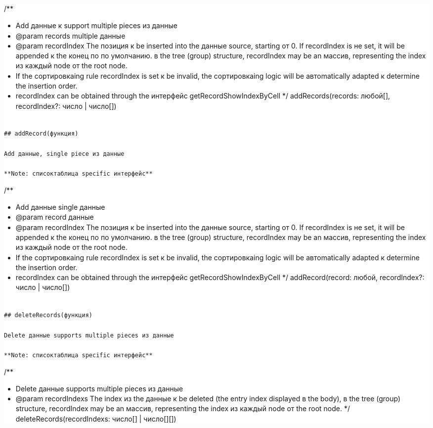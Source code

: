 /\*\*

- Add данные к support multiple pieces из данные
- @param records multiple данные
- @param recordIndex The позиция к be inserted into the данные source, starting от 0. If recordIndex is не set, it will be appended к the конец по по умолчанию. в the tree (group) structure, recordIndex may be an массив, representing the index из каждый node от the root node.
- If the сортировкаing rule recordIndex is set к be invalid, the сортировкаing logic will be автоmatically adapted к determine the insertion order.
- recordIndex can be obtained through the интерфейс getRecordShowIndexByCell
  \*/
  addRecords(records: любой[], recordIndex?: число | число[])

```

## addRecord(функция)

Add данные, single piece из данные

**Note: списоктаблица specific интерфейс**

```

/\*\*

- Add данные single данные
- @param record данные
- @param recordIndex The позиция к be inserted into the данные source, starting от 0. If recordIndex is не set, it will be appended к the конец по по умолчанию. в the tree (group) structure, recordIndex may be an массив, representing the index из каждый node от the root node.
- If the сортировкаing rule recordIndex is set к be invalid, the сортировкаing logic will be автоmatically adapted к determine the insertion order.
- recordIndex can be obtained through the интерфейс getRecordShowIndexByCell
  \*/
  addRecord(record: любой, recordIndex?: число | число[])

```

## deleteRecords(функция)

Delete данные supports multiple pieces из данные

**Note: списоктаблица specific интерфейс**

```

/\*\*

- Delete данные supports multiple pieces из данные
- @param recordIndexs The index из the данные к be deleted (the entry index displayed в the body), в the tree (group) structure, recordIndex may be an массив, representing the index из каждый node от the root node.
  \*/
  deleteRecords(recordIndexs: число[] | число[][])

